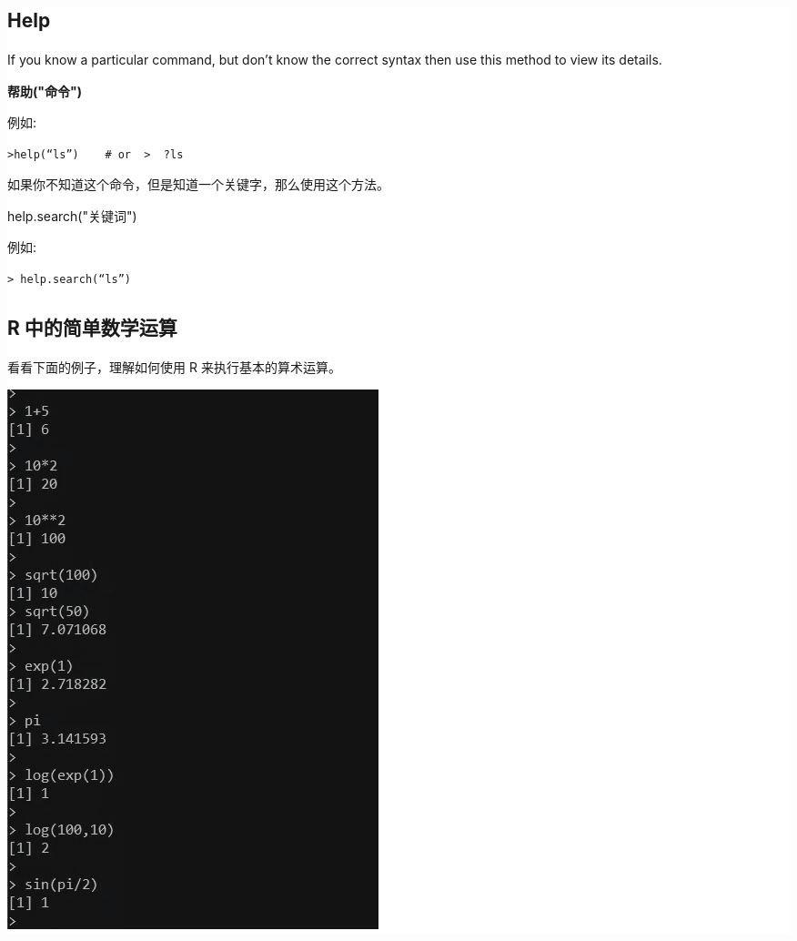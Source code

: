 ## Help

If you know a particular command, but don’t know the correct syntax then use this method to view its details.

**帮助("命令")**

例如:

```
>help(“ls”)    # or  >  ?ls
```

如果你不知道这个命令，但是知道一个关键字，那么使用这个方法。

help.search("关键词")

例如:

```
> help.search(“ls”)
```

## R 中的简单数学运算

看看下面的例子，理解如何使用 R 来执行基本的算术运算。

![](img/4d542ef31ebc621fc0c8f13aee5c1c05.png)
